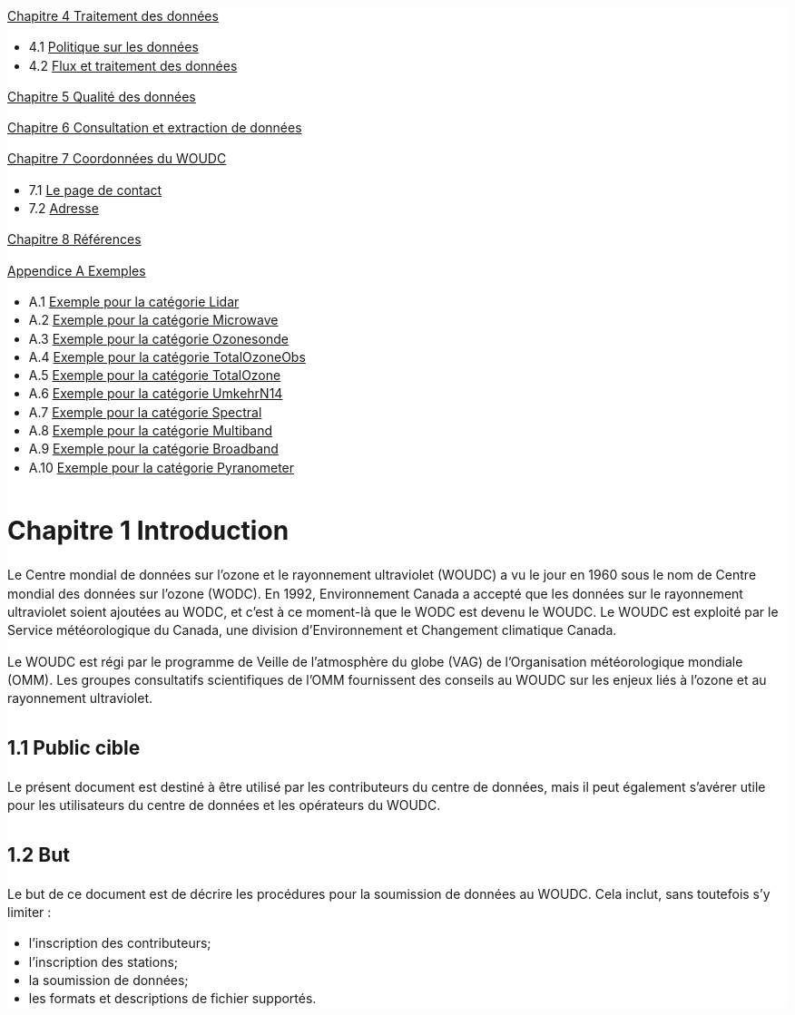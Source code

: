 [Chapitre 4 Traitement des données](#chapter-4-chapitre-4-traitement-des-données)

  * 4.1 [Politique sur les données](#41-politique-sur-les-données)
  * 4.2 [Flux et traitement des données](#42-flux-et-traitement-des-données)

[Chapitre 5 Qualité des données](#chapitre-5-qualité-des-données)

[Chapitre 6 Consultation et extraction de données](#chapitre-6-consultation-et-extraction-de-données)

[Chapitre 7 Coordonnées du WOUDC](#chapitre-7-coordonnées-du-woudc)

  * 7.1 [Le page de contact](#71-le-page-de-contact)
  * 7.2 [Adresse](#72-adresse)

[Chapitre 8 Références](#chapitre-8-références)

[Appendice A Exemples](#appendice-a-exemples)

  * A.1 [Exemple pour la catégorie Lidar ](#a1-exemple-pour-la-catégorie-lidar)
  * A.2 [Exemple pour la catégorie Microwave ](#a2-exemple-pour-la-catégorie-microwave)
  * A.3 [Exemple pour la catégorie Ozonesonde ](#a3-exemple-pour-la-catégorie-ozonesonde)
  * A.4 [Exemple pour la catégorie TotalOzoneObs ](#a4-exemple-pour-la-catégorie-totalozoneobs)
  * A.5 [Exemple pour la catégorie TotalOzone ](#a5-exemple-pour-la-catégorie-totalozone)
  * A.6 [Exemple pour la catégorie UmkehrN14 ](#a6-exemple-pour-la-catégorie-umkehrn14)
  * A.7 [Exemple pour la catégorie Spectral ](#a7-exemple-pour-la-catégorie-spectral)
  * A.8 [Exemple pour la catégorie Multiband ](#a8-exemple-pour-la-catégorie-multiband)
  * A.9 [Exemple pour la catégorie Broadband ](#a9-exemple-pour-la-catégorie-broadband)
  * A.10 [Exemple pour la catégorie Pyranometer ](#a10-exemple-pour-la-catégorie-pyranometer)

# Chapitre 1 Introduction
Le Centre mondial de données sur l’ozone et le rayonnement ultraviolet (WOUDC) a vu le jour en 1960 sous le nom de Centre mondial des données sur l’ozone (WODC). En 1992, Environnement Canada a accepté que les données sur le rayonnement ultraviolet soient ajoutées au WODC, et c’est à ce moment-là que le WODC est devenu le WOUDC. Le WOUDC est exploité par le Service météorologique du Canada, une division d’Environnement et Changement climatique Canada.

Le WOUDC est régi par le programme de Veille de l’atmosphère du globe (VAG) de l’Organisation météorologique mondiale (OMM). Les groupes consultatifs scientifiques de l’OMM fournissent des conseils au WOUDC sur les enjeux liés à l’ozone et au rayonnement ultraviolet.

## 1.1 Public cible
Le présent document est destiné à être utilisé par les contributeurs du centre de données, mais il peut également s’avérer utile pour les utilisateurs du centre de données et les opérateurs du WOUDC.

## 1.2 But
Le but de ce document est de décrire les procédures pour la soumission de données au WOUDC. Cela inclut, sans toutefois s’y limiter : 

- l’inscription des contributeurs;
- l’inscription des stations;
- la soumission de données;
- les formats et descriptions de fichier supportés.

